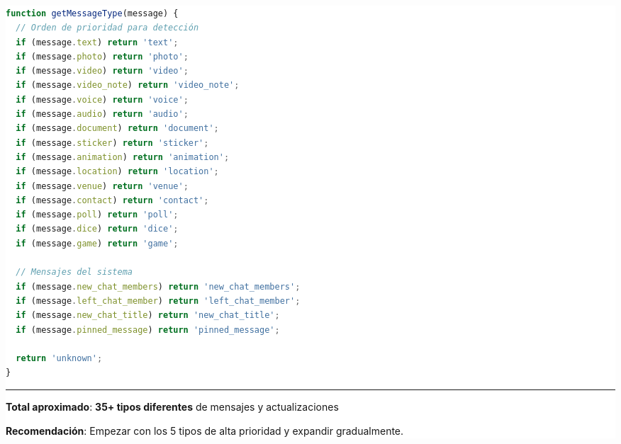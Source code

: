 ```javascript
function getMessageType(message) {
  // Orden de prioridad para detección
  if (message.text) return 'text';
  if (message.photo) return 'photo';
  if (message.video) return 'video';
  if (message.video_note) return 'video_note';
  if (message.voice) return 'voice';
  if (message.audio) return 'audio';
  if (message.document) return 'document';
  if (message.sticker) return 'sticker';
  if (message.animation) return 'animation';
  if (message.location) return 'location';
  if (message.venue) return 'venue';
  if (message.contact) return 'contact';
  if (message.poll) return 'poll';
  if (message.dice) return 'dice';
  if (message.game) return 'game';
  
  // Mensajes del sistema
  if (message.new_chat_members) return 'new_chat_members';
  if (message.left_chat_member) return 'left_chat_member';
  if (message.new_chat_title) return 'new_chat_title';
  if (message.pinned_message) return 'pinned_message';
  
  return 'unknown';
}
```

---

**Total aproximado**: **35+ tipos diferentes** de mensajes y actualizaciones

**Recomendación**: Empezar con los 5 tipos de alta prioridad y expandir gradualmente.

